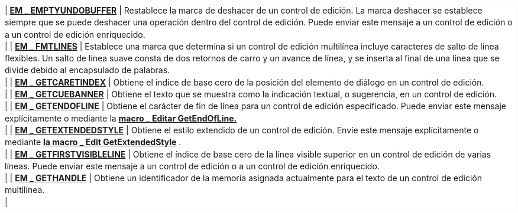 | [**EM \_ EMPTYUNDOBUFFER**](em-emptyundobuffer.md)         | Restablece la marca de deshacer de un control de edición. La marca deshacer se establece siempre que se puede deshacer una operación dentro del control de edición. Puede enviar este mensaje a un control de edición o a un control de edición enriquecido.<br/>                                                                                                                                                                                                                                                                                                                                                                                                                                                  |
| [**EM \_ FMTLINES**](em-fmtlines.md)                       | Establece una marca que determina si un control de edición multilínea incluye caracteres de salto de línea flexibles. Un salto de línea suave consta de dos retornos de carro y un avance de línea, y se inserta al final de una línea que se divide debido al encapsulado de palabras. <br/>                                                                                                                                                                                                                                                                                                                                                                                                      |
| [**EM \_ GETCARETINDEX**](em-getcaretindex.md)             | Obtiene el índice de base cero de la posición del elemento de diálogo en un control de edición.<br/>                                                                                                                                                                                                                                                                                                                                                                                                                                                                                                                                                                         |
| [**EM \_ GETCUEBANNER**](em-getcuebanner.md)               | Obtiene el texto que se muestra como la indicación textual, o sugerencia, en un control de edición.<br/>                                                                                                                                                                                                                                                                                                                                                                                                                                                                                                                                                                         |
| [**EM \_ GETENDOFLINE**](em-getendofline.md)               | Obtiene el carácter de fin de línea para un control de edición especificado. Puede enviar este mensaje explícitamente o mediante la [**macro \_ Editar GetEndOfLine.**](/windows/desktop/api/Commctrl/nf-commctrl-edit_getendofline)<br/>                                                                                                                                                                                                         |
| [**EM \_ GETEXTENDEDSTYLE**](em-getextendedstyle.md)       | Obtiene el estilo extendido de un control de edición. Envíe este mensaje explícitamente o mediante [**la macro \_ Edit GetExtendedStyle**](/windows/desktop/api/Commctrl/nf-commctrl-edit_getextendedstyle) . <br/>                                                                                                                                                                                                                      |
| [**EM \_ GETFIRSTVISIBLELINE**](em-getfirstvisibleline.md) | Obtiene el índice de base cero de la línea visible superior en un control de edición de varias líneas. Puede enviar este mensaje a un control de edición o a un control de edición enriquecido.<br/>                                                                                                                                                                                                                                                                                                                                                                                                                                                                                        |
| [**EM \_ GETHANDLE**](em-gethandle.md)                     | Obtiene un identificador de la memoria asignada actualmente para el texto de un control de edición multilínea. <br/>                                                                                                                                                                                                                                                                                                                                                                                                                                                                                                                                                                   |